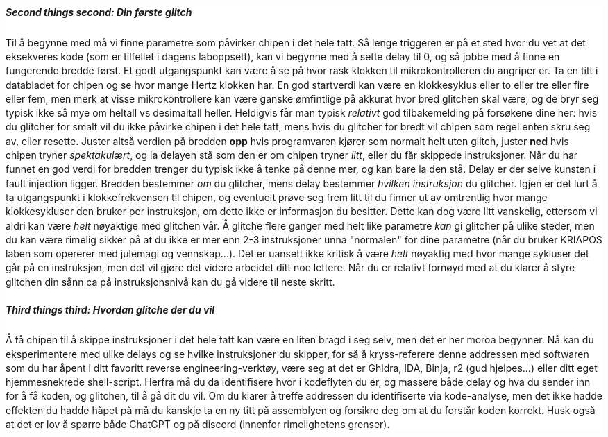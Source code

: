 ##### Second things second: Din første glitch

Til å begynne med må vi finne parametre som påvirker chipen i det hele
tatt. Så lenge triggeren er på et sted hvor du vet at det eksekveres
kode (som er tilfellet i dagens laboppsett), kan vi begynne med å sette
delay til 0, og så jobbe med å finne en fungerende bredde først. Et godt
utgangspunkt kan være å se på hvor rask klokken til mikrokontrolleren du
angriper er. Ta en titt i databladet for chipen og se hvor mange Hertz
klokken har. En god startverdi kan være en klokkesyklus eller to eller
tre eller fire eller fem, men merk at visse mikrokontrollere kan være
ganske ømfintlige på akkurat hvor bred glitchen skal være, og de bryr
seg typisk ikke så mye om heltall vs desimaltall heller. Heldigvis får
man typisk *relativt* god tilbakemelding på forsøkene dine her: hvis du
glitcher for smalt vil du ikke påvirke chipen i det hele tatt, mens hvis
du glitcher for bredt vil chipen som regel enten skru seg av, eller
resette. Juster altså verdien på bredden **opp** hvis programvaren
kjører som normalt helt uten glitch, juster **ned** hvis chipen tryner
*spektakulært*, og la delayen stå som den er om chipen tryner *litt*,
eller du får skippede instruksjoner. Når du har funnet en god verdi for
bredden trenger du typisk ikke å tenke på denne mer, og kan bare la den
stå. Delay er der selve kunsten i fault injection ligger. Bredden
bestemmer *om* du glitcher, mens delay bestemmer *hvilken instruksjon*
du glitcher. Igjen er det lurt å ta utgangspunkt i klokkefrekvensen til
chipen, og eventuelt prøve seg frem litt til du finner ut av omtrentlig
hvor mange klokkesykluser den bruker per instruksjon, om dette ikke er
informasjon du besitter. Dette kan dog være litt vanskelig, ettersom vi
aldri kan være *helt* nøyaktige med glitchen vår. Å glitche flere ganger
med helt like parametre *kan* gi glitcher på ulike steder, men du kan
være rimelig sikker på at du ikke er mer enn 2-3 instruksjoner unna
"normalen" for dine parametre (når du bruker KRIAPOS laben som opererer
med julemagi og vennskap...). Det er uansett ikke kritisk å være *helt*
nøyaktig med hvor mange sykluser det går på en instruksjon, men det vil
gjøre det videre arbeidet ditt noe lettere. Når du er relativt fornøyd
med at du klarer å styre glitchen din sånn ca på instruksjonsnivå kan du
gå videre til neste skritt.

##### Third things third: Hvordan glitche *der du vil*

Å få chipen til å skippe instruksjoner i det hele tatt kan være en liten
bragd i seg selv, men det er her moroa begynner. Nå kan du
eksperimentere med ulike delays og se hvilke instruksjoner du skipper,
for så å kryss-referere denne addressen med softwaren som du har åpent i
ditt favoritt reverse engineering-verktøy, være seg at det er Ghidra,
IDA, Binja, r2 (gud hjelpes...) eller ditt eget hjemmesnekrede
shell-script. Herfra må du da identifisere hvor i kodeflyten du er, og
massere både delay og hva du sender inn for å få koden, og glitchen, til
å gå dit du vil. Om du klarer å treffe addressen du identifiserte via
kode-analyse, men det ikke hadde effekten du hadde håpet på må du
kanskje ta en ny titt på assemblyen og forsikre deg om at du forstår
koden korrekt. Husk også at det er lov å spørre både ChatGPT og på
discord (innenfor rimelighetens grenser).
